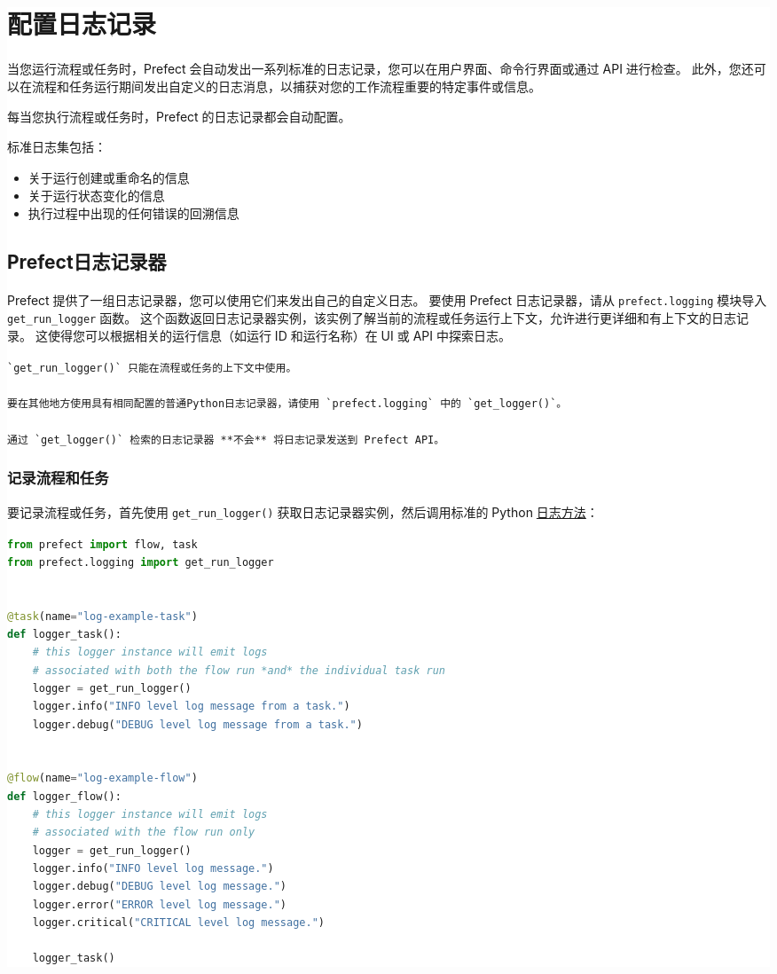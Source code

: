 # 配置日志记录

当您运行流程或任务时，Prefect 会自动发出一系列标准的日志记录，您可以在用户界面、命令行界面或通过 API 进行检查。
此外，您还可以在流程和任务运行期间发出自定义的日志消息，以捕获对您的工作流程重要的特定事件或信息。

每当您执行流程或任务时，Prefect 的日志记录都会自动配置。

标准日志集包括：
- 关于运行创建或重命名的信息
- 关于运行状态变化的信息
- 执行过程中出现的任何错误的回溯信息

## Prefect日志记录器

Prefect 提供了一组日志记录器，您可以使用它们来发出自己的自定义日志。
要使用 Prefect 日志记录器，请从 `prefect.logging` 模块导入 `get_run_logger` 函数。
这个函数返回日志记录器实例，该实例了解当前的流程或任务运行上下文，允许进行更详细和有上下文的日志记录。
这使得您可以根据相关的运行信息（如运行 ID 和运行名称）在 UI 或 API 中探索日志。

```{warning}
`get_run_logger()` 只能在流程或任务的上下文中使用。

要在其他地方使用具有相同配置的普通Python日志记录器，请使用 `prefect.logging` 中的 `get_logger()`。

通过 `get_logger()` 检索的日志记录器 **不会** 将日志记录发送到 Prefect API。
```

### 记录流程和任务

要记录流程或任务，首先使用 `get_run_logger()` 获取日志记录器实例，然后调用标准的 Python [日志方法](https://docs.python.org/3/library/logging.html)：

```python
from prefect import flow, task
from prefect.logging import get_run_logger


@task(name="log-example-task")
def logger_task():
    # this logger instance will emit logs 
    # associated with both the flow run *and* the individual task run
    logger = get_run_logger()
    logger.info("INFO level log message from a task.")
    logger.debug("DEBUG level log message from a task.")


@flow(name="log-example-flow")
def logger_flow():
    # this logger instance will emit logs
    # associated with the flow run only
    logger = get_run_logger()
    logger.info("INFO level log message.")
    logger.debug("DEBUG level log message.")
    logger.error("ERROR level log message.")
    logger.critical("CRITICAL level log message.")

    logger_task()
```
